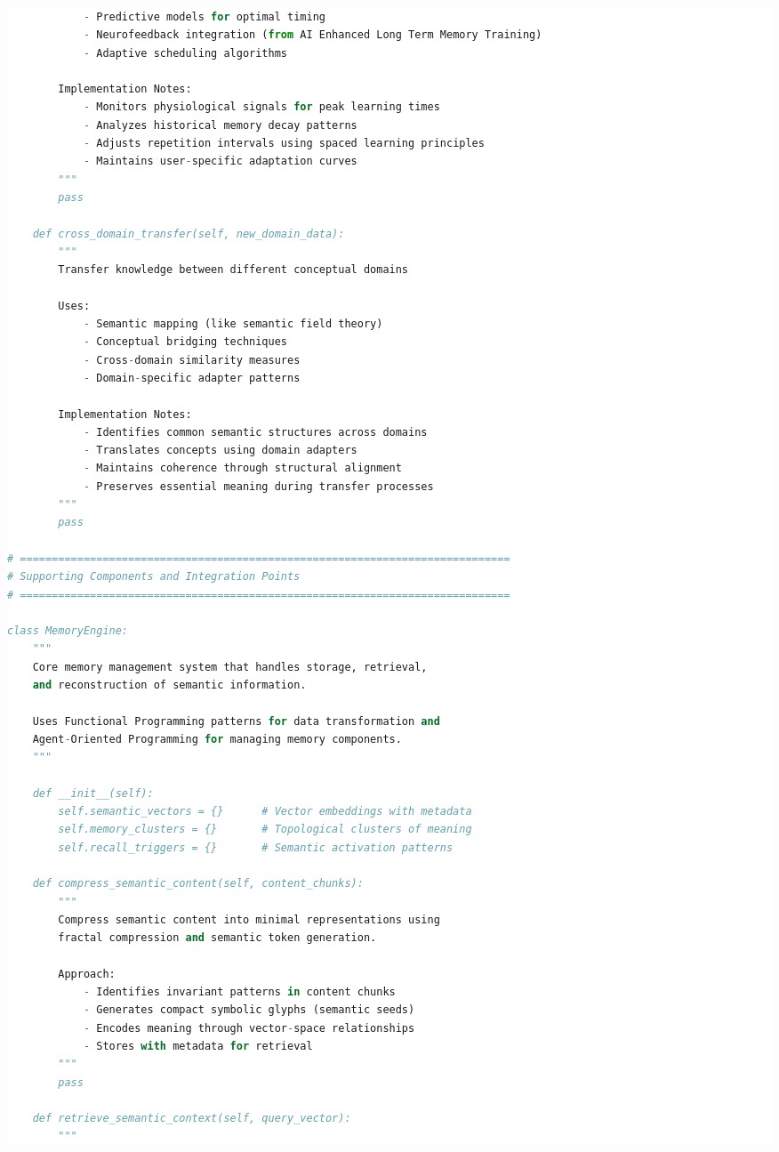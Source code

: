 ```python
            - Predictive models for optimal timing
            - Neurofeedback integration (from AI Enhanced Long Term Memory Training)
            - Adaptive scheduling algorithms
            
        Implementation Notes:  
            - Monitors physiological signals for peak learning times
            - Analyzes historical memory decay patterns
            - Adjusts repetition intervals using spaced learning principles
            - Maintains user-specific adaptation curves 
        """
        pass

    def cross_domain_transfer(self, new_domain_data):
        """
        Transfer knowledge between different conceptual domains
        
        Uses:
            - Semantic mapping (like semantic field theory)
            - Conceptual bridging techniques  
            - Cross-domain similarity measures
            - Domain-specific adapter patterns
            
        Implementation Notes: 
            - Identifies common semantic structures across domains
            - Translates concepts using domain adapters
            - Maintains coherence through structural alignment
            - Preserves essential meaning during transfer processes
        """
        pass

# =============================================================================
# Supporting Components and Integration Points  
# =============================================================================

class MemoryEngine:
    """
    Core memory management system that handles storage, retrieval,
    and reconstruction of semantic information.
    
    Uses Functional Programming patterns for data transformation and 
    Agent-Oriented Programming for managing memory components.
    """
    
    def __init__(self):
        self.semantic_vectors = {}      # Vector embeddings with metadata
        self.memory_clusters = {}       # Topological clusters of meaning
        self.recall_triggers = {}       # Semantic activation patterns
        
    def compress_semantic_content(self, content_chunks):
        """
        Compress semantic content into minimal representations using 
        fractal compression and semantic token generation.
        
        Approach:
            - Identifies invariant patterns in content chunks
            - Generates compact symbolic glyphs (semantic seeds)
            - Encodes meaning through vector-space relationships
            - Stores with metadata for retrieval
        """
        pass

    def retrieve_semantic_context(self, query_vector):
        """
```